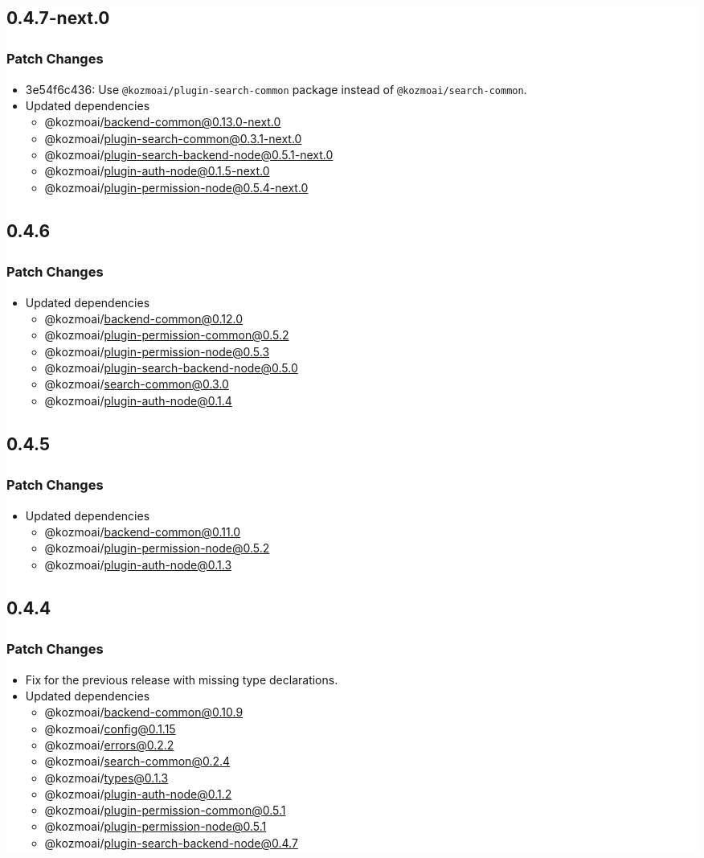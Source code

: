 ## 0.4.7-next.0

### Patch Changes

- 3e54f6c436: Use `@kozmoai/plugin-search-common` package instead of `@kozmoai/search-common`.
- Updated dependencies
  - @kozmoai/backend-common@0.13.0-next.0
  - @kozmoai/plugin-search-common@0.3.1-next.0
  - @kozmoai/plugin-search-backend-node@0.5.1-next.0
  - @kozmoai/plugin-auth-node@0.1.5-next.0
  - @kozmoai/plugin-permission-node@0.5.4-next.0

## 0.4.6

### Patch Changes

- Updated dependencies
  - @kozmoai/backend-common@0.12.0
  - @kozmoai/plugin-permission-common@0.5.2
  - @kozmoai/plugin-permission-node@0.5.3
  - @kozmoai/plugin-search-backend-node@0.5.0
  - @kozmoai/search-common@0.3.0
  - @kozmoai/plugin-auth-node@0.1.4

## 0.4.5

### Patch Changes

- Updated dependencies
  - @kozmoai/backend-common@0.11.0
  - @kozmoai/plugin-permission-node@0.5.2
  - @kozmoai/plugin-auth-node@0.1.3

## 0.4.4

### Patch Changes

- Fix for the previous release with missing type declarations.
- Updated dependencies
  - @kozmoai/backend-common@0.10.9
  - @kozmoai/config@0.1.15
  - @kozmoai/errors@0.2.2
  - @kozmoai/search-common@0.2.4
  - @kozmoai/types@0.1.3
  - @kozmoai/plugin-auth-node@0.1.2
  - @kozmoai/plugin-permission-common@0.5.1
  - @kozmoai/plugin-permission-node@0.5.1
  - @kozmoai/plugin-search-backend-node@0.4.7
